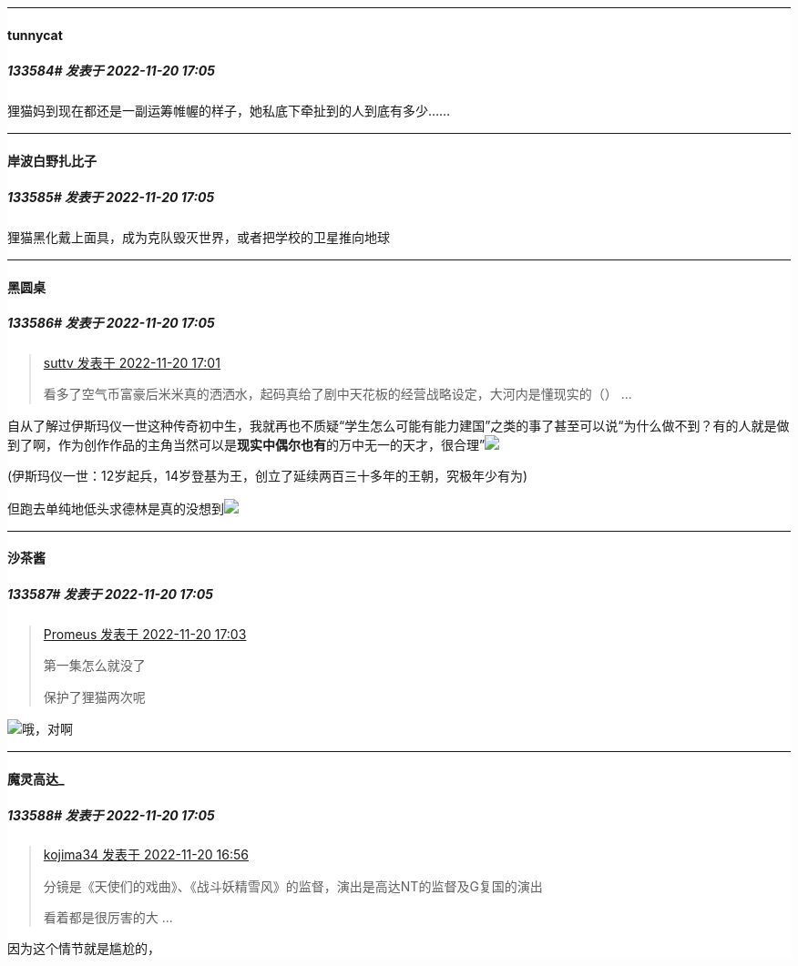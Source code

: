 *****

####  tunnycat  
##### 133584#       发表于 2022-11-20 17:05

狸猫妈到现在都还是一副运筹帷幄的样子，她私底下牵扯到的人到底有多少……

*****

####  岸波白野扎比子  
##### 133585#       发表于 2022-11-20 17:05

狸猫黑化戴上面具，成为克队毁灭世界，或者把学校的卫星推向地球

*****

####  黑圆桌  
##### 133586#       发表于 2022-11-20 17:05

<blockquote><a href="httphttps://bbs.saraba1st.com/2b/forum.php?mod=redirect&amp;goto=findpost&amp;pid=58522342&amp;ptid=2026556" target="_blank">suttv 发表于 2022-11-20 17:01</a>

看多了空气币富豪后米米真的洒洒水，起码真给了剧中天花板的经营战略设定，大河内是懂现实的（） ...</blockquote>
自从了解过伊斯玛仪一世这种传奇初中生，我就再也不质疑“学生怎么可能有能力建国”之类的事了甚至可以说“为什么做不到？有的人就是做到了啊，作为创作作品的主角当然可以是<strong>现实中偶尔也有</strong>的万中无一的天才，很合理”<img src="https://static.saraba1st.com/image/smiley/face2017/067.png" referrerpolicy="no-referrer">

(伊斯玛仪一世：12岁起兵，14岁登基为王，创立了延续两百三十多年的王朝，究极年少有为)

但跑去单纯地低头求德林是真的没想到<img src="https://static.saraba1st.com/image/smiley/face2017/068.png" referrerpolicy="no-referrer">

*****

####  沙茶酱  
##### 133587#       发表于 2022-11-20 17:05

<blockquote><a href="httphttps://bbs.saraba1st.com/2b/forum.php?mod=redirect&amp;goto=findpost&amp;pid=58522407&amp;ptid=2026556" target="_blank">Promeus 发表于 2022-11-20 17:03</a>

第一集怎么就没了

保护了狸猫两次呢</blockquote>
<img src="https://static.saraba1st.com/image/smiley/face2017/076.png" referrerpolicy="no-referrer">哦，对啊

*****

####  魔灵高达_  
##### 133588#       发表于 2022-11-20 17:05

<blockquote><a href="httphttps://bbs.saraba1st.com/2b/forum.php?mod=redirect&amp;goto=findpost&amp;pid=58522204&amp;ptid=2026556" target="_blank">kojima34 发表于 2022-11-20 16:56</a>

分镜是《天使们的戏曲》、《战斗妖精雪风》的监督，演出是高达NT的监督及G复国的演出

看着都是很厉害的大 ...</blockquote>
因为这个情节就是尴尬的，
